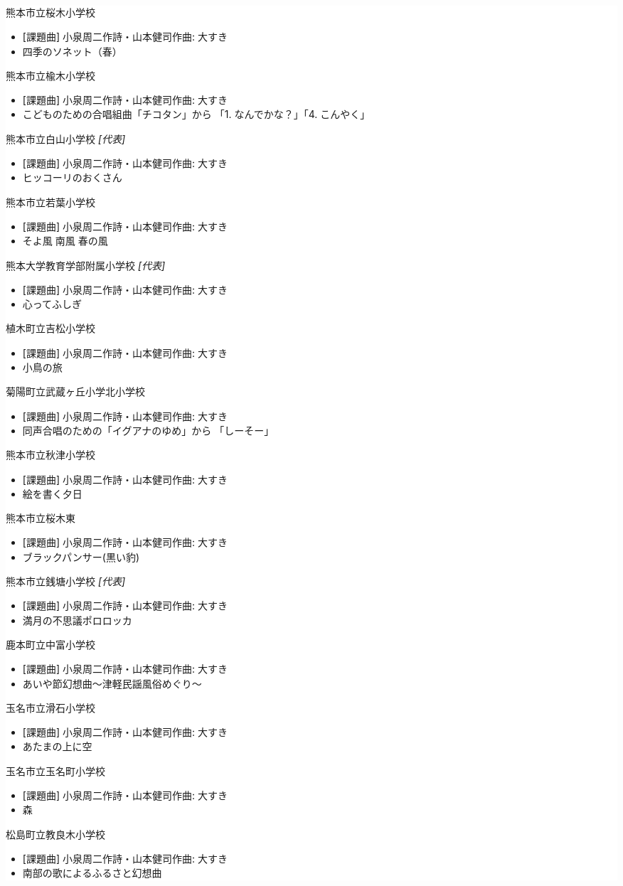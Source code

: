 <span class="choir-name">熊本市立桜木小学校</span>
-   \[課題曲\] 小泉周二作詩・山本健司作曲: 大すき
-   四季のソネット（春）

<span class="choir-name">熊本市立楡木小学校</span>
-   \[課題曲\] 小泉周二作詩・山本健司作曲: 大すき
-   こどものための合唱組曲「チコタン」から 「1. なんでかな？」「4. こんやく」

<span class="choir-name">熊本市立白山小学校</span>
*\[代表\]*
-   \[課題曲\] 小泉周二作詩・山本健司作曲: 大すき
-   ヒッコーリのおくさん

<span class="choir-name">熊本市立若葉小学校</span>
-   \[課題曲\] 小泉周二作詩・山本健司作曲: 大すき
-   そよ風 南風 春の風

<span class="choir-name">熊本大学教育学部附属小学校</span>
*\[代表\]*
-   \[課題曲\] 小泉周二作詩・山本健司作曲: 大すき
-   心ってふしぎ

<span class="choir-name">植木町立吉松小学校</span>
-   \[課題曲\] 小泉周二作詩・山本健司作曲: 大すき
-   小鳥の旅

<span class="choir-name">菊陽町立武蔵ヶ丘小学北小学校</span>
-   \[課題曲\] 小泉周二作詩・山本健司作曲: 大すき
-   同声合唱のための「イグアナのゆめ」から 「しーそー」

<span class="choir-name">熊本市立秋津小学校</span>
-   \[課題曲\] 小泉周二作詩・山本健司作曲: 大すき
-   絵を書く夕日

<span class="choir-name">熊本市立桜木東</span>
-   \[課題曲\] 小泉周二作詩・山本健司作曲: 大すき
-   ブラックパンサー(黒い豹)

<span class="choir-name">熊本市立銭塘小学校</span>
*\[代表\]*
-   \[課題曲\] 小泉周二作詩・山本健司作曲: 大すき
-   満月の不思議ポロロッカ

<span class="choir-name">鹿本町立中富小学校</span>
-   \[課題曲\] 小泉周二作詩・山本健司作曲: 大すき
-   あいや節幻想曲〜津軽民謡風俗めぐり〜

<span class="choir-name">玉名市立滑石小学校</span>
-   \[課題曲\] 小泉周二作詩・山本健司作曲: 大すき
-   あたまの上に空

<span class="choir-name">玉名市立玉名町小学校</span>
-   \[課題曲\] 小泉周二作詩・山本健司作曲: 大すき
-   森

<span class="choir-name">松島町立教良木小学校</span>
-   \[課題曲\] 小泉周二作詩・山本健司作曲: 大すき
-   南部の歌によるふるさと幻想曲
